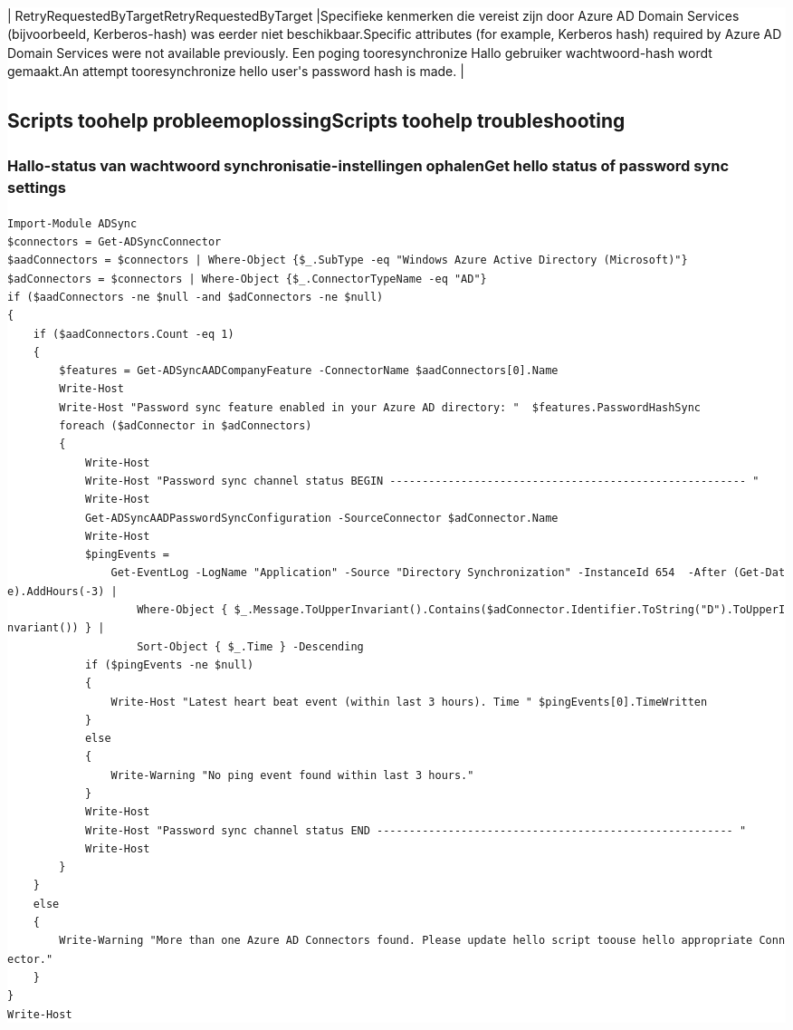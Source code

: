 | <span data-ttu-id="d7b62-290">RetryRequestedByTarget</span><span class="sxs-lookup"><span data-stu-id="d7b62-290">RetryRequestedByTarget</span></span> |<span data-ttu-id="d7b62-291">Specifieke kenmerken die vereist zijn door Azure AD Domain Services (bijvoorbeeld, Kerberos-hash) was eerder niet beschikbaar.</span><span class="sxs-lookup"><span data-stu-id="d7b62-291">Specific attributes (for example, Kerberos hash) required by Azure AD Domain Services were not available previously.</span></span> <span data-ttu-id="d7b62-292">Een poging tooresynchronize Hallo gebruiker wachtwoord-hash wordt gemaakt.</span><span class="sxs-lookup"><span data-stu-id="d7b62-292">An attempt tooresynchronize hello user's password hash is made.</span></span> |

## <a name="scripts-toohelp-troubleshooting"></a><span data-ttu-id="d7b62-293">Scripts toohelp probleemoplossing</span><span class="sxs-lookup"><span data-stu-id="d7b62-293">Scripts toohelp troubleshooting</span></span>

### <a name="get-hello-status-of-password-sync-settings"></a><span data-ttu-id="d7b62-294">Hallo-status van wachtwoord synchronisatie-instellingen ophalen</span><span class="sxs-lookup"><span data-stu-id="d7b62-294">Get hello status of password sync settings</span></span>
```
Import-Module ADSync
$connectors = Get-ADSyncConnector
$aadConnectors = $connectors | Where-Object {$_.SubType -eq "Windows Azure Active Directory (Microsoft)"}
$adConnectors = $connectors | Where-Object {$_.ConnectorTypeName -eq "AD"}
if ($aadConnectors -ne $null -and $adConnectors -ne $null)
{
    if ($aadConnectors.Count -eq 1)
    {
        $features = Get-ADSyncAADCompanyFeature -ConnectorName $aadConnectors[0].Name
        Write-Host
        Write-Host "Password sync feature enabled in your Azure AD directory: "  $features.PasswordHashSync
        foreach ($adConnector in $adConnectors)
        {
            Write-Host
            Write-Host "Password sync channel status BEGIN ------------------------------------------------------- "
            Write-Host
            Get-ADSyncAADPasswordSyncConfiguration -SourceConnector $adConnector.Name
            Write-Host
            $pingEvents =
                Get-EventLog -LogName "Application" -Source "Directory Synchronization" -InstanceId 654  -After (Get-Date).AddHours(-3) |
                    Where-Object { $_.Message.ToUpperInvariant().Contains($adConnector.Identifier.ToString("D").ToUpperInvariant()) } |
                    Sort-Object { $_.Time } -Descending
            if ($pingEvents -ne $null)
            {
                Write-Host "Latest heart beat event (within last 3 hours). Time " $pingEvents[0].TimeWritten
            }
            else
            {
                Write-Warning "No ping event found within last 3 hours."
            }
            Write-Host
            Write-Host "Password sync channel status END ------------------------------------------------------- "
            Write-Host
        }
    }
    else
    {
        Write-Warning "More than one Azure AD Connectors found. Please update hello script toouse hello appropriate Connector."
    }
}
Write-Host
```